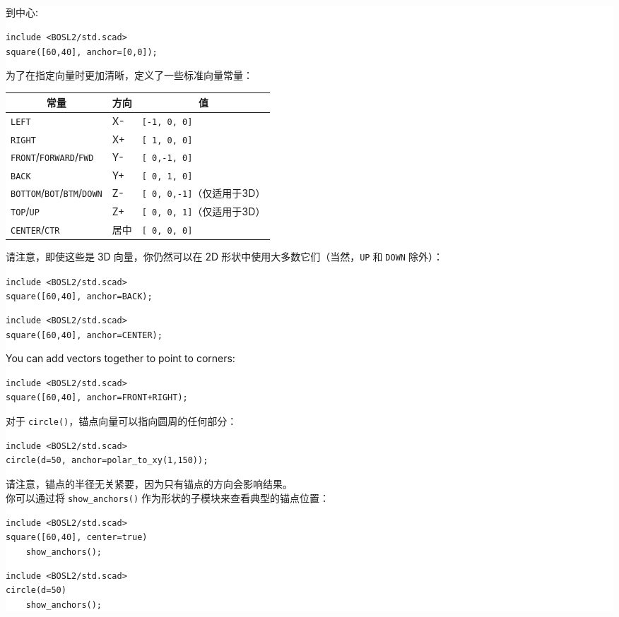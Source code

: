到中心:

```openscad
include <BOSL2/std.scad>
square([60,40], anchor=[0,0]);
```

为了在指定向量时更加清晰，定义了一些标准向量常量：

常量 | 方向 | 值  
-------- | --------- | -----------  
`LEFT`   | X-        | `[-1, 0, 0]`  
`RIGHT`  | X+        | `[ 1, 0, 0]`  
`FRONT`/`FORWARD`/`FWD` | Y- | `[ 0,-1, 0]`  
`BACK`   | Y+        | `[ 0, 1, 0]`  
`BOTTOM`/`BOT`/`BTM`/`DOWN` | Z- | `[ 0, 0,-1]`（仅适用于3D）  
`TOP`/`UP` | Z+      | `[ 0, 0, 1]`（仅适用于3D）  
`CENTER`/`CTR` | 居中 | `[ 0, 0, 0]`  

请注意，即使这些是 3D 向量，你仍然可以在 2D 形状中使用大多数它们（当然，`UP` 和 `DOWN` 除外）：


```openscad
include <BOSL2/std.scad>
square([60,40], anchor=BACK);
```

```openscad
include <BOSL2/std.scad>
square([60,40], anchor=CENTER);
```

You can add vectors together to point to corners:

```openscad
include <BOSL2/std.scad>
square([60,40], anchor=FRONT+RIGHT);
```

对于 `circle()`，锚点向量可以指向圆周的任何部分：

```openscad
include <BOSL2/std.scad>
circle(d=50, anchor=polar_to_xy(1,150));
```

请注意，锚点的半径无关紧要，因为只有锚点的方向会影响结果。  
你可以通过将 `show_anchors()` 作为形状的子模块来查看典型的锚点位置：

```openscad
include <BOSL2/std.scad>
square([60,40], center=true)
    show_anchors();
```

```openscad
include <BOSL2/std.scad>
circle(d=50)
    show_anchors();
```
